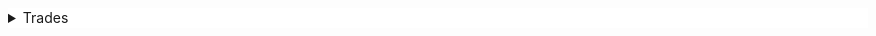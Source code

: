 
<details><summary>Trades</summary>

<code>In: 2022-03-23 11:13:00		Out: 2022-03-23 11:27:35		Total Position Time: 14:35		Total Move Up: 8.22		Total to Date: 8.22</code> <br />
<code>In: 2022-03-25 08:30:00		Out: 2022-03-25 08:49:55		Total Position Time: 19:55		Total Move Up: -1.26		Total to Date: 6.96</code> <br />
<code>In: 2022-03-30 11:30:00		Out: 2022-03-30 11:47:10		Total Position Time: 17:10		Total Move Up: -0.96		Total to Date: 6.00</code> <br />
